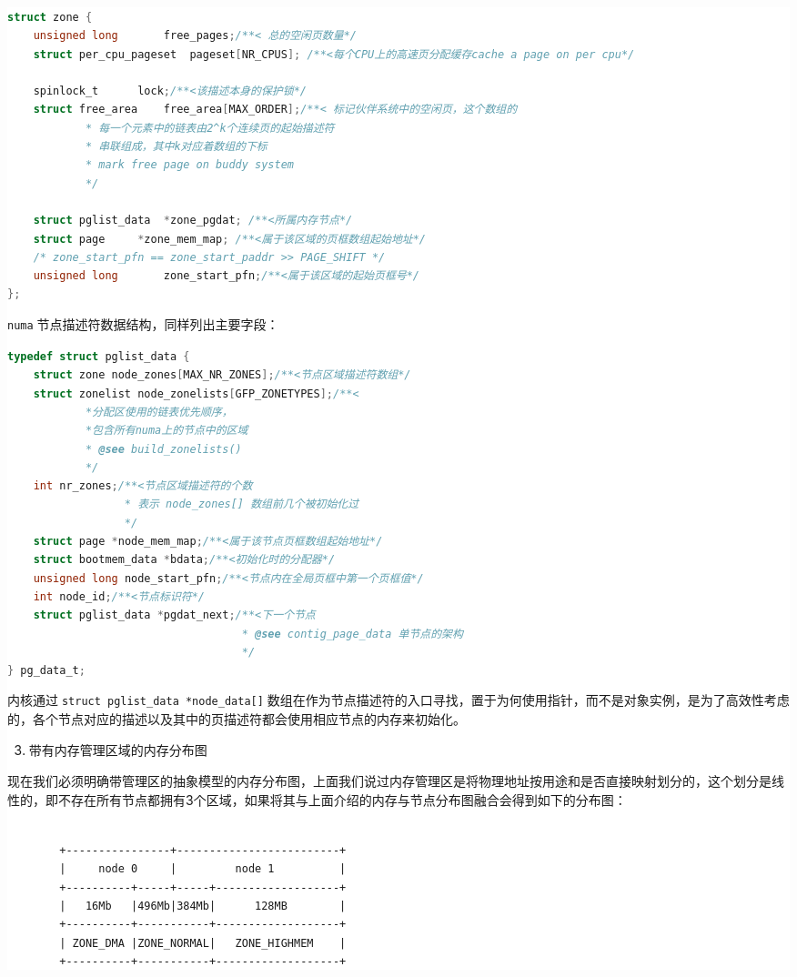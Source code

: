 ```c
struct zone {
	unsigned long		free_pages;/**< 总的空闲页数量*/
	struct per_cpu_pageset	pageset[NR_CPUS]; /**<每个CPU上的高速页分配缓存cache a page on per cpu*/

	spinlock_t		lock;/**<该描述本身的保护锁*/
	struct free_area	free_area[MAX_ORDER];/**< 标记伙伴系统中的空闲页，这个数组的
            * 每一个元素中的链表由2^k个连续页的起始描述符
            * 串联组成，其中k对应着数组的下标
            * mark free page on buddy system
            */

	struct pglist_data	*zone_pgdat; /**<所属内存节点*/
	struct page		*zone_mem_map; /**<属于该区域的页框数组起始地址*/
	/* zone_start_pfn == zone_start_paddr >> PAGE_SHIFT */
	unsigned long		zone_start_pfn;/**<属于该区域的起始页框号*/
};
```

`numa` 节点描述符数据结构，同样列出主要字段：

```c
typedef struct pglist_data {
	struct zone node_zones[MAX_NR_ZONES];/**<节点区域描述符数组*/
	struct zonelist node_zonelists[GFP_ZONETYPES];/**<
			*分配区使用的链表优先顺序，
			*包含所有numa上的节点中的区域
			* @see build_zonelists()
			*/
	int nr_zones;/**<节点区域描述符的个数
				  * 表示 node_zones[] 数组前几个被初始化过
				  */
	struct page *node_mem_map;/**<属于该节点页框数组起始地址*/
	struct bootmem_data *bdata;/**<初始化时的分配器*/
	unsigned long node_start_pfn;/**<节点内在全局页框中第一个页框值*/
	int node_id;/**<节点标识符*/
	struct pglist_data *pgdat_next;/**<下一个节点
									* @see contig_page_data 单节点的架构
									*/
} pg_data_t;
```

内核通过 `struct pglist_data *node_data[]` 数组在作为节点描述符的入口寻找，置于为何使用指针，而不是对象实例，是为了高效性考虑的，各个节点对应的描述以及其中的页描述符都会使用相应节点的内存来初始化。

3. 带有内存管理区域的内存分布图

现在我们必须明确带管理区的抽象模型的内存分布图，上面我们说过内存管理区是将物理地址按用途和是否直接映射划分的，这个划分是线性的，即不存在所有节点都拥有3个区域，如果将其与上面介绍的内存与节点分布图融合会得到如下的分布图：

```

		+----------------+-------------------------+
		|     node 0     |         node 1          |
		+----------+-----+-----+-------------------+
		|   16Mb   |496Mb|384Mb|      128MB        |
		+----------+-----------+-------------------+
		| ZONE_DMA |ZONE_NORMAL|   ZONE_HIGHMEM    |
		+----------+-----------+-------------------+

```
